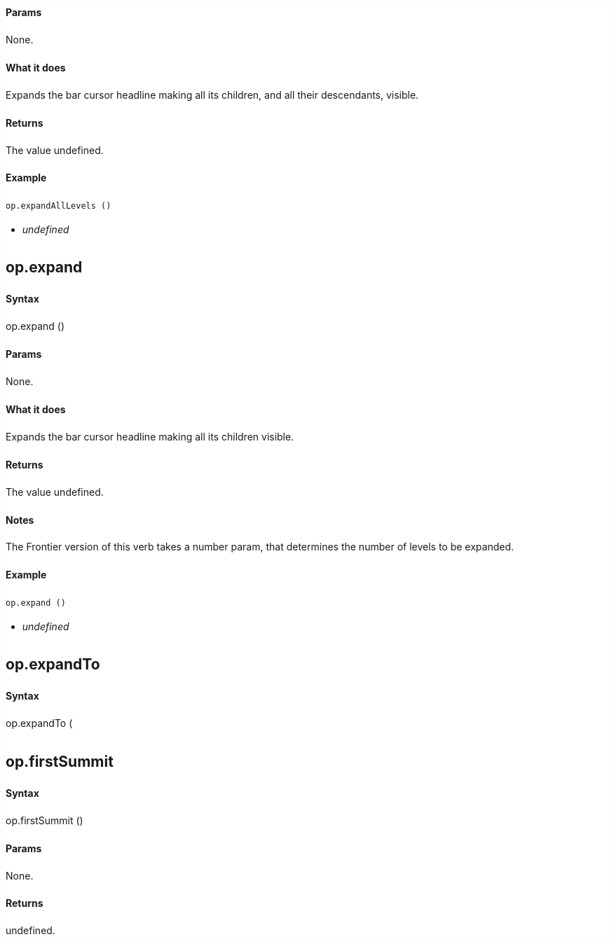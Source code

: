 #### Params
None.

#### What it does
Expands the bar cursor headline making all its children, and all their descendants, visible. 

#### Returns
The value undefined.

#### Example
`op.expandAllLevels ()`

- *undefined*

## op.expand
#### Syntax
op.expand ()

#### Params
None.

#### What it does
Expands the bar cursor headline making all its children visible. 

#### Returns
The value undefined.

#### Notes
The Frontier version of this verb takes a number param, that determines the number of levels to be expanded.

#### Example
`op.expand ()`

- *undefined*

## op.expandTo
#### Syntax
op.expandTo (

## op.firstSummit
#### Syntax
op.firstSummit ()

#### Params
None.

#### Returns
undefined.
